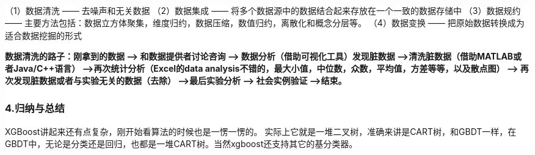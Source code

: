 （1）数据清洗 —— 去噪声和无关数据
（2）数据集成 —— 将多个数据源中的数据结合起来存放在一个一致的数据存储中
（3）数据规约 —— 主要方法包括：数据立方体聚集，维度归约，数据压缩，数值归约，离散化和概念分层等。
（4）数据变换 —— 把原始数据转换成为适合数据挖掘的形式

**数据清洗的路子：刚拿到的数据 —-> 和数据提供者讨论咨询 —–> 数据分析（借助可视化工具）发现脏数据 —->清洗脏数据（借助MATLAB或者Java/C++语言） —–>再次统计分析（Excel的data analysis不错的，最大小值，中位数，众数，平均值，方差等等，以及散点图） —–> 再次发现脏数据或者与实验无关的数据（去除） —–>最后实验分析 —-> 社会实例验证 —->结束。**

### 4.归纳与总结

XGBoost讲起来还有点复杂，刚开始看算法的时候也是一愣一愣的。
实际上它就是一堆二叉树，准确来讲是CART树，和GBDT一样，在GBDT中，无论是分类还是回归，也都是一堆CART树。当然xgboost还支持其它的基分类器。

